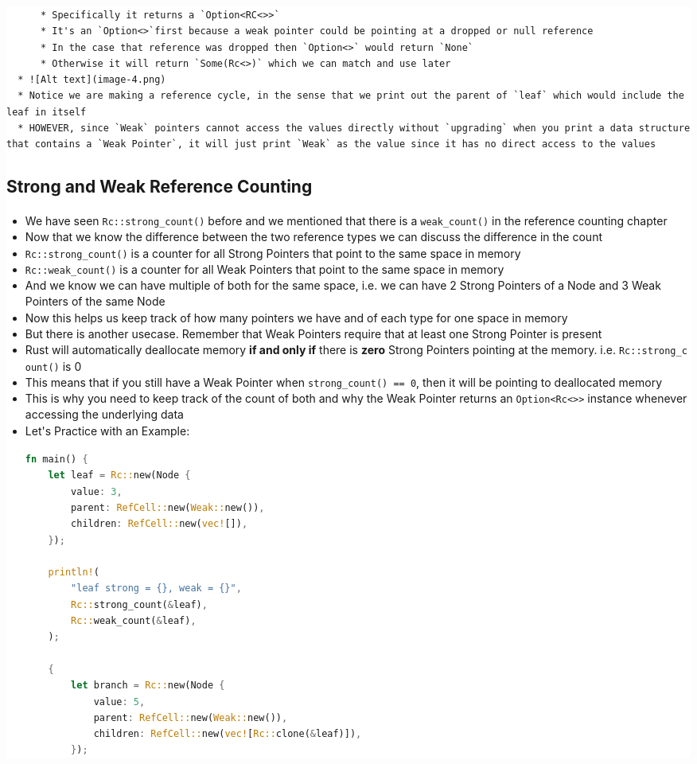           * Specifically it returns a `Option<RC<>>` 
          * It's an `Option<>`first because a weak pointer could be pointing at a dropped or null reference 
          * In the case that reference was dropped then `Option<>` would return `None`
          * Otherwise it will return `Some(Rc<>)` which we can match and use later 
      * ![Alt text](image-4.png)
      * Notice we are making a reference cycle, in the sense that we print out the parent of `leaf` which would include the leaf in itself 
      * HOWEVER, since `Weak` pointers cannot access the values directly without `upgrading` when you print a data structure that contains a `Weak Pointer`, it will just print `Weak` as the value since it has no direct access to the values 

## Strong and Weak Reference Counting 

* We have seen `Rc::strong_count()` before and we mentioned that there is a `weak_count()` in the reference counting chapter
* Now that we know the difference between the two reference types we can discuss the difference in the count
* `Rc::strong_count()` is a counter for all Strong Pointers that point to the same space in memory 
* `Rc::weak_count()` is a counter for all Weak Pointers that point to the same space in memory
* And we know we can have multiple of both for the same space, i.e. we can have 2 Strong Pointers of a Node and 3 Weak Pointers of the same Node
* Now this helps us keep track of how many pointers we have and of each type for one space in memory
* But there is another usecase. Remember that Weak Pointers require that at least one Strong Pointer is present
* Rust will automatically deallocate memory **if and only if** there is **zero** Strong Pointers pointing at the memory. i.e. `Rc::strong_count()` is 0
* This means that if you still have a Weak Pointer when `strong_count() == 0`, then it will be pointing to deallocated memory
* This is why you need to keep track of the count of both and why the Weak Pointer returns an `Option<Rc<>>` instance whenever accessing the underlying data
* Let's Practice with an Example:
    ```rust
    fn main() {
        let leaf = Rc::new(Node {
            value: 3,
            parent: RefCell::new(Weak::new()),
            children: RefCell::new(vec![]),
        });

        println!(
            "leaf strong = {}, weak = {}",
            Rc::strong_count(&leaf),
            Rc::weak_count(&leaf),
        );

        {
            let branch = Rc::new(Node {
                value: 5,
                parent: RefCell::new(Weak::new()),
                children: RefCell::new(vec![Rc::clone(&leaf)]),
            });
